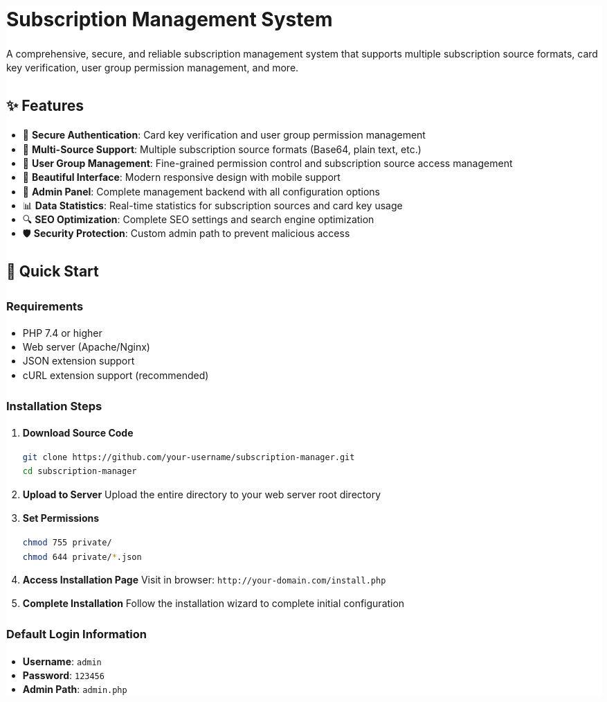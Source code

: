 # Subscription Management System

A comprehensive, secure, and reliable subscription management system that supports multiple subscription source formats, card key verification, user group permission management, and more.

## ✨ Features

- 🔐 **Secure Authentication**: Card key verification and user group permission management
- 📡 **Multi-Source Support**: Multiple subscription source formats (Base64, plain text, etc.)
- 👥 **User Group Management**: Fine-grained permission control and subscription source access management
- 🎨 **Beautiful Interface**: Modern responsive design with mobile support
- 🔧 **Admin Panel**: Complete management backend with all configuration options
- 📊 **Data Statistics**: Real-time statistics for subscription sources and card key usage
- 🔍 **SEO Optimization**: Complete SEO settings and search engine optimization
- 🛡️ **Security Protection**: Custom admin path to prevent malicious access

## 🚀 Quick Start

### Requirements

- PHP 7.4 or higher
- Web server (Apache/Nginx)
- JSON extension support
- cURL extension support (recommended)

### Installation Steps

1. **Download Source Code**
   ```bash
   git clone https://github.com/your-username/subscription-manager.git
   cd subscription-manager
   ```

2. **Upload to Server**
   Upload the entire directory to your web server root directory

3. **Set Permissions**
   ```bash
   chmod 755 private/
   chmod 644 private/*.json
   ```

4. **Access Installation Page**
   Visit in browser: `http://your-domain.com/install.php`

5. **Complete Installation**
   Follow the installation wizard to complete initial configuration

### Default Login Information

- **Username**: `admin`
- **Password**: `123456`
- **Admin Path**: `admin.php`
